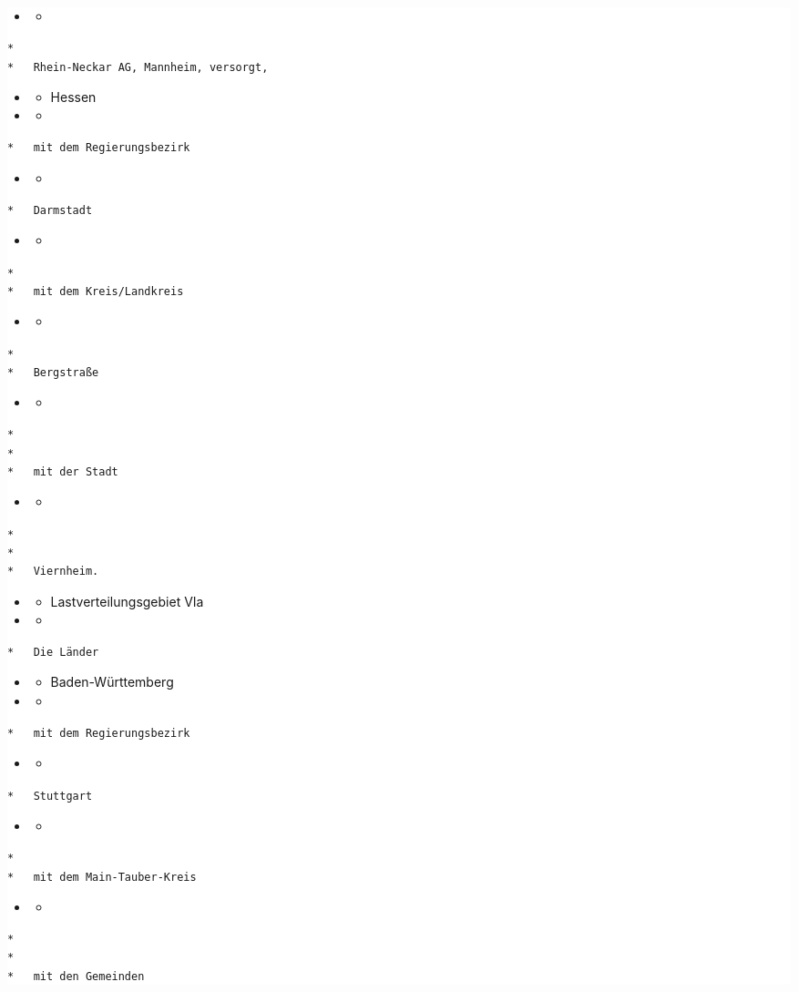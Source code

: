 
*    *
    *
    *   Rhein-Neckar AG, Mannheim, versorgt,


*    *   Hessen


*    *
    *   mit dem Regierungsbezirk


*    *
    *   Darmstadt


*    *
    *
    *   mit dem Kreis/Landkreis


*    *
    *
    *   Bergstraße


*    *
    *
    *
    *   mit der Stadt


*    *
    *
    *
    *   Viernheim.


*    *   Lastverteilungsgebiet VIa


*    *
    *   Die Länder


*    *   Baden-Württemberg


*    *
    *   mit dem Regierungsbezirk


*    *
    *   Stuttgart


*    *
    *
    *   mit dem Main-Tauber-Kreis


*    *
    *
    *
    *   mit den Gemeinden
